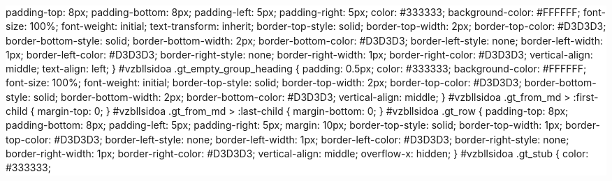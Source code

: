   padding-top: 8px;
  padding-bottom: 8px;
  padding-left: 5px;
  padding-right: 5px;
  color: #333333;
  background-color: #FFFFFF;
  font-size: 100%;
  font-weight: initial;
  text-transform: inherit;
  border-top-style: solid;
  border-top-width: 2px;
  border-top-color: #D3D3D3;
  border-bottom-style: solid;
  border-bottom-width: 2px;
  border-bottom-color: #D3D3D3;
  border-left-style: none;
  border-left-width: 1px;
  border-left-color: #D3D3D3;
  border-right-style: none;
  border-right-width: 1px;
  border-right-color: #D3D3D3;
  vertical-align: middle;
  text-align: left;
}
&#10;#vzbllsidoa .gt_empty_group_heading {
  padding: 0.5px;
  color: #333333;
  background-color: #FFFFFF;
  font-size: 100%;
  font-weight: initial;
  border-top-style: solid;
  border-top-width: 2px;
  border-top-color: #D3D3D3;
  border-bottom-style: solid;
  border-bottom-width: 2px;
  border-bottom-color: #D3D3D3;
  vertical-align: middle;
}
&#10;#vzbllsidoa .gt_from_md > :first-child {
  margin-top: 0;
}
&#10;#vzbllsidoa .gt_from_md > :last-child {
  margin-bottom: 0;
}
&#10;#vzbllsidoa .gt_row {
  padding-top: 8px;
  padding-bottom: 8px;
  padding-left: 5px;
  padding-right: 5px;
  margin: 10px;
  border-top-style: solid;
  border-top-width: 1px;
  border-top-color: #D3D3D3;
  border-left-style: none;
  border-left-width: 1px;
  border-left-color: #D3D3D3;
  border-right-style: none;
  border-right-width: 1px;
  border-right-color: #D3D3D3;
  vertical-align: middle;
  overflow-x: hidden;
}
&#10;#vzbllsidoa .gt_stub {
  color: #333333;